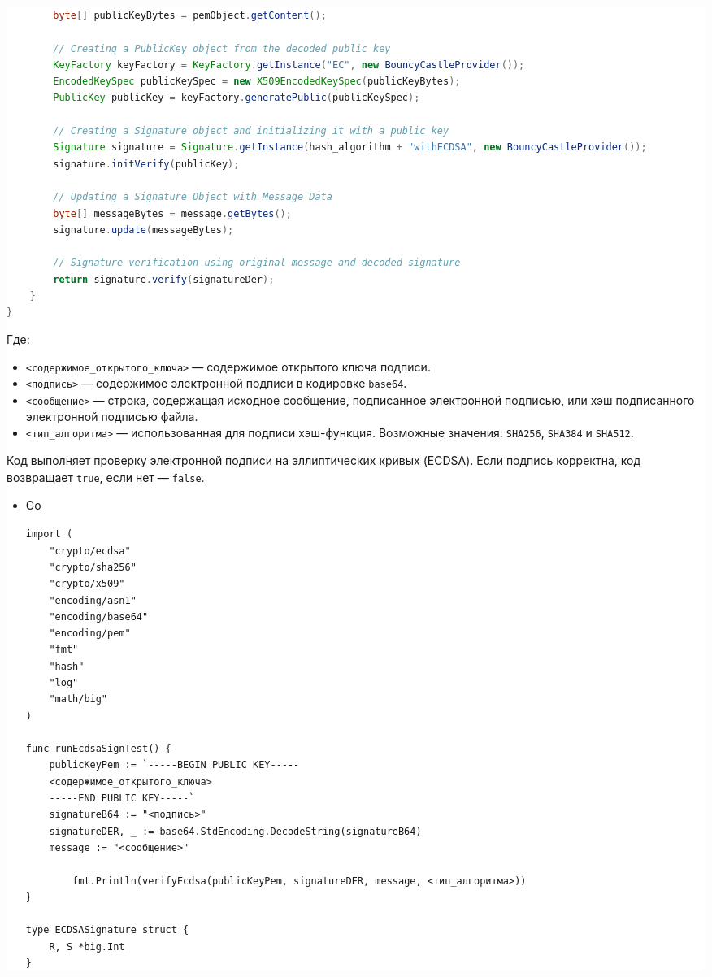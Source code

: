   ```java
          byte[] publicKeyBytes = pemObject.getContent();

          // Creating a PublicKey object from the decoded public key
          KeyFactory keyFactory = KeyFactory.getInstance("EC", new BouncyCastleProvider());
          EncodedKeySpec publicKeySpec = new X509EncodedKeySpec(publicKeyBytes);
          PublicKey publicKey = keyFactory.generatePublic(publicKeySpec);

          // Creating a Signature object and initializing it with a public key
          Signature signature = Signature.getInstance(hash_algorithm + "withECDSA", new BouncyCastleProvider());
          signature.initVerify(publicKey);

          // Updating a Signature Object with Message Data
          byte[] messageBytes = message.getBytes();
          signature.update(messageBytes);

          // Signature verification using original message and decoded signature
          return signature.verify(signatureDer);
      }
  }
  ```

  Где:
  * `<содержимое_открытого_ключа>` — содержимое открытого ключа подписи.
  * `<подпись>` — содержимое электронной подписи в кодировке `base64`.
  * `<сообщение>` — строка, содержащая исходное сообщение, подписанное электронной подписью, или хэш подписанного электронной подписью файла.
  * `<тип_алгоритма>` — использованная для подписи хэш-функция. Возможные значения: `SHA256`, `SHA384` и `SHA512`.

  Код выполняет проверку электронной подписи на эллиптических кривых (ECDSA). Если подпись корректна, код возвращает `true`, если нет — `false`.

- Go

  ```golang
  import (
      "crypto/ecdsa"
      "crypto/sha256"
      "crypto/x509"
      "encoding/asn1"
      "encoding/base64"
      "encoding/pem"
      "fmt"
      "hash"
      "log"
      "math/big"
  )

  func runEcdsaSignTest() {
      publicKeyPem := `-----BEGIN PUBLIC KEY-----
      <содержимое_открытого_ключа>
      -----END PUBLIC KEY-----`
      signatureB64 := "<подпись>"
      signatureDER, _ := base64.StdEncoding.DecodeString(signatureB64)
      message := "<сообщение>"

          fmt.Println(verifyEcdsa(publicKeyPem, signatureDER, message, <тип_алгоритма>))
  }

  type ECDSASignature struct {
      R, S *big.Int
  }

  ```